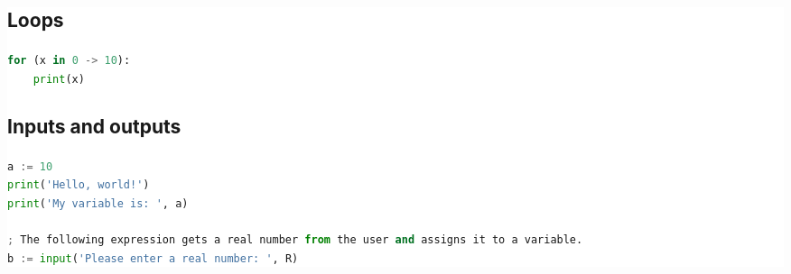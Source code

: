 ## Loops

```python
for (x in 0 -> 10):
    print(x)
```

## Inputs and outputs

```python
a := 10
print('Hello, world!')
print('My variable is: ', a)

; The following expression gets a real number from the user and assigns it to a variable.
b := input('Please enter a real number: ', R)
```
